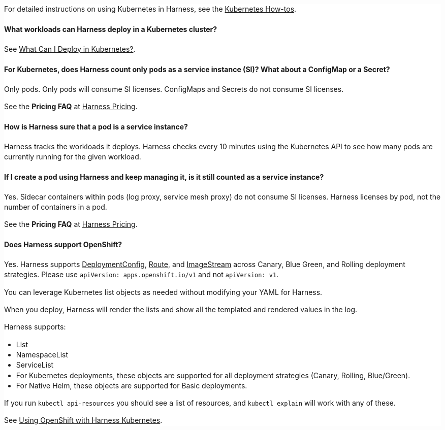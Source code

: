 For detailed instructions on using Kubernetes in Harness, see the [Kubernetes How-tos](https://docs.harness.io/category/kubernetes-deployments).

#### What workloads can Harness deploy in a Kubernetes cluster?

See [What Can I Deploy in Kubernetes?](../firstgen-platform/techref-category/cd-ref/platforms-ref/what-can-i-deploy-in-kubernetes.md).

#### For Kubernetes, does Harness count only pods as a service instance (SI)? What about a ConfigMap or a Secret?

Only pods. Only pods will consume SI licenses. ConfigMaps and Secrets do not consume SI licenses.

See the **Pricing FAQ** at [Harness Pricing](https://harness.io/pricing/).

#### How is Harness sure that a pod is a service instance?

Harness tracks the workloads it deploys. Harness checks every 10 minutes using the Kubernetes API to see how many pods are currently running for the given workload.

#### If I create a pod using Harness and keep managing it, is it still counted as a service instance?

Yes. Sidecar containers within pods (log proxy, service mesh proxy) do not consume SI licenses. Harness licenses by pod, not the number of containers in a pod.

See the **Pricing FAQ** at [Harness Pricing](https://harness.io/pricing/).

#### Does Harness support OpenShift?

Yes. Harness supports [DeploymentConfig](https://docs.openshift.com/container-platform/4.1/applications/deployments/what-deployments-are.html), [Route](https://docs.openshift.com/enterprise/3.0/architecture/core_concepts/routes.html), and [ImageStream](https://docs.openshift.com/enterprise/3.2/architecture/core_concepts/builds_and_image_streams.html#image-streams) across Canary, Blue Green, and Rolling deployment strategies. Please use `apiVersion: apps.openshift.io/v1` and not `apiVersion: v1`.

You can leverage Kubernetes list objects as needed without modifying your YAML for Harness.

When you deploy, Harness will render the lists and show all the templated and rendered values in the log.

Harness supports:

* List
* NamespaceList
* ServiceList
* For Kubernetes deployments, these objects are supported for all deployment strategies (Canary, Rolling, Blue/Green).
* For Native Helm, these objects are supported for Basic deployments.

If you run `kubectl api-resources` you should see a list of resources, and `kubectl explain` will work with any of these.

See [Using OpenShift with Harness Kubernetes](../continuous-delivery/kubernetes-deployments/using-open-shift-with-harness-kubernetes.md).
